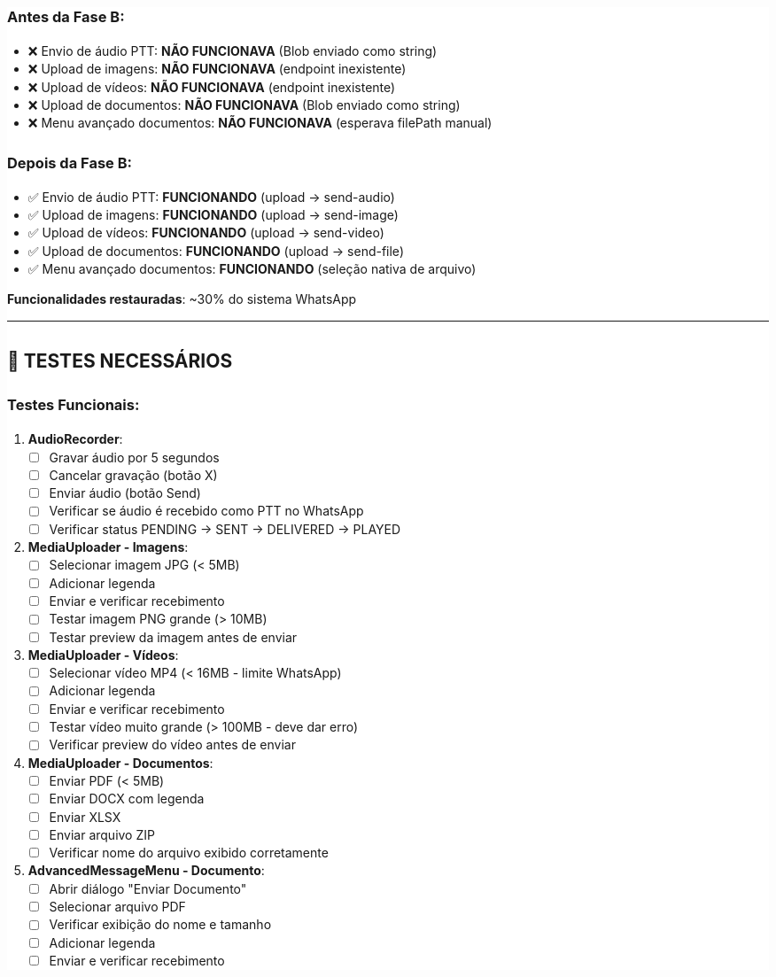 ### Antes da Fase B:
- ❌ Envio de áudio PTT: **NÃO FUNCIONAVA** (Blob enviado como string)
- ❌ Upload de imagens: **NÃO FUNCIONAVA** (endpoint inexistente)
- ❌ Upload de vídeos: **NÃO FUNCIONAVA** (endpoint inexistente)
- ❌ Upload de documentos: **NÃO FUNCIONAVA** (Blob enviado como string)
- ❌ Menu avançado documentos: **NÃO FUNCIONAVA** (esperava filePath manual)

### Depois da Fase B:
- ✅ Envio de áudio PTT: **FUNCIONANDO** (upload → send-audio)
- ✅ Upload de imagens: **FUNCIONANDO** (upload → send-image)
- ✅ Upload de vídeos: **FUNCIONANDO** (upload → send-video)
- ✅ Upload de documentos: **FUNCIONANDO** (upload → send-file)
- ✅ Menu avançado documentos: **FUNCIONANDO** (seleção nativa de arquivo)

**Funcionalidades restauradas**: ~30% do sistema WhatsApp

---

## 🧪 TESTES NECESSÁRIOS

### Testes Funcionais:

1. **AudioRecorder**:
   - [ ] Gravar áudio por 5 segundos
   - [ ] Cancelar gravação (botão X)
   - [ ] Enviar áudio (botão Send)
   - [ ] Verificar se áudio é recebido como PTT no WhatsApp
   - [ ] Verificar status PENDING → SENT → DELIVERED → PLAYED

2. **MediaUploader - Imagens**:
   - [ ] Selecionar imagem JPG (< 5MB)
   - [ ] Adicionar legenda
   - [ ] Enviar e verificar recebimento
   - [ ] Testar imagem PNG grande (> 10MB)
   - [ ] Testar preview da imagem antes de enviar

3. **MediaUploader - Vídeos**:
   - [ ] Selecionar vídeo MP4 (< 16MB - limite WhatsApp)
   - [ ] Adicionar legenda
   - [ ] Enviar e verificar recebimento
   - [ ] Testar vídeo muito grande (> 100MB - deve dar erro)
   - [ ] Verificar preview do vídeo antes de enviar

4. **MediaUploader - Documentos**:
   - [ ] Enviar PDF (< 5MB)
   - [ ] Enviar DOCX com legenda
   - [ ] Enviar XLSX
   - [ ] Enviar arquivo ZIP
   - [ ] Verificar nome do arquivo exibido corretamente

5. **AdvancedMessageMenu - Documento**:
   - [ ] Abrir diálogo "Enviar Documento"
   - [ ] Selecionar arquivo PDF
   - [ ] Verificar exibição do nome e tamanho
   - [ ] Adicionar legenda
   - [ ] Enviar e verificar recebimento
